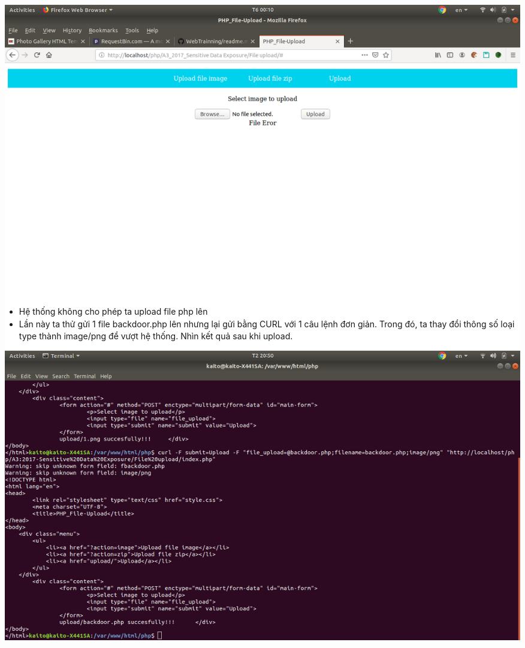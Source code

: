 ![error](images/error.png)

- Hệ thống không cho phép ta upload file php lên
- Lần này ta thử gửi 1 file backdoor.php lên nhưng lại gửi bằng CURL với 1 câu lệnh đơn giản. Trong đó, ta thay đổi thông số loại type thành image/png để vượt hệ thống. Nhìn kết quả sau khi upload.

![upload](images/upload_toolrun.png)